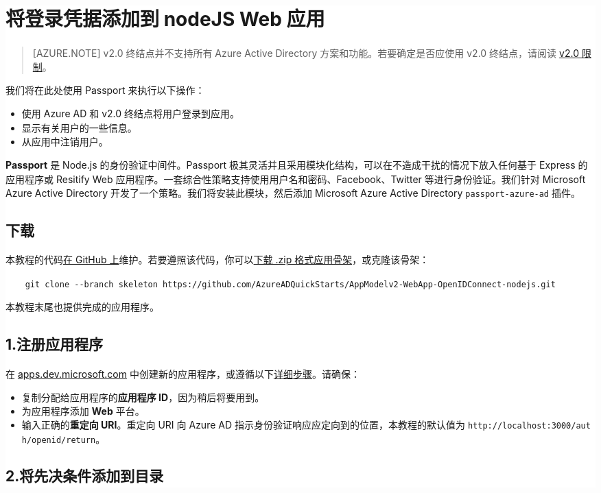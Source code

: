 <properties
	pageTitle="Azure AD v2.0 NodeJS Web 应用 | Microsoft Azure"
	description="如何构建一个使用个人 Microsoft 帐户和工作或学校帐户来登录用户的 Node JS Web 应用。"
	services="active-directory"
	documentationCenter="nodejs"
	authors="brandwe"
	manager="mbaldwin"
	editor=""/>

<tags
	ms.service="active-directory"
	ms.date="02/20/2016"
	wacn.date="06/28/2016"/>

# 将登录凭据添加到 nodeJS Web 应用


> [AZURE.NOTE]
	v2.0 终结点并不支持所有 Azure Active Directory 方案和功能。若要确定是否应使用 v2.0 终结点，请阅读 [v2.0 限制](/documentation/articles/active-directory-v2-limitations)。


我们将在此处使用 Passport 来执行以下操作：

- 使用 Azure AD 和 v2.0 终结点将用户登录到应用。
- 显示有关用户的一些信息。
- 从应用中注销用户。

**Passport** 是 Node.js 的身份验证中间件。Passport 极其灵活并且采用模块化结构，可以在不造成干扰的情况下放入任何基于 Express 的应用程序或 Resitify Web 应用程序。一套综合性策略支持使用用户名和密码、Facebook、Twitter 等进行身份验证。我们针对 Microsoft Azure Active Directory 开发了一个策略。我们将安装此模块，然后添加 Microsoft Azure Active Directory `passport-azure-ad` 插件。

## 下载

本教程的代码[在 GitHub 上](https://github.com/AzureADQuickStarts/AppModelv2-WebApp-OpenIDConnect-nodejs)维护。若要遵照该代码，你可以[下载 .zip 格式应用骨架](https://github.com/AzureADQuickStarts/AppModelv2-WebApp-OpenIDConnect-nodejs/archive/skeleton.zip)，或克隆该骨架：

		git clone --branch skeleton https://github.com/AzureADQuickStarts/AppModelv2-WebApp-OpenIDConnect-nodejs.git

本教程末尾也提供完成的应用程序。

## 1\.注册应用程序
在 [apps.dev.microsoft.com](https://apps.dev.microsoft.com) 中创建新的应用程序，或遵循以下[详细步骤](/documentation/articles/active-directory-v2-app-registration)。请确保：

- 复制分配给应用程序的**应用程序 ID**，因为稍后将要用到。
- 为应用程序添加 **Web** 平台。
- 输入正确的**重定向 URI**。重定向 URI 向 Azure AD 指示身份验证响应应定向到的位置，本教程的默认值为 `http://localhost:3000/auth/openid/return`。

## 2\.将先决条件添加到目录
